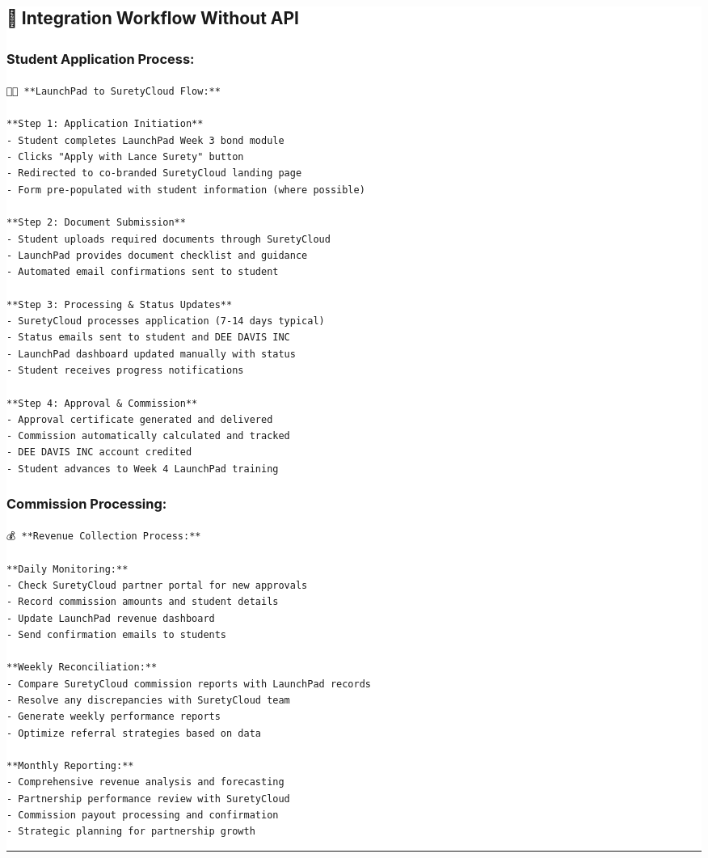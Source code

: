 
## 🔄 **Integration Workflow Without API**

### **Student Application Process:**

```student_workflow
👨‍🎓 **LaunchPad to SuretyCloud Flow:**

**Step 1: Application Initiation**
- Student completes LaunchPad Week 3 bond module
- Clicks "Apply with Lance Surety" button
- Redirected to co-branded SuretyCloud landing page
- Form pre-populated with student information (where possible)

**Step 2: Document Submission**
- Student uploads required documents through SuretyCloud
- LaunchPad provides document checklist and guidance
- Automated email confirmations sent to student

**Step 3: Processing & Status Updates**
- SuretyCloud processes application (7-14 days typical)
- Status emails sent to student and DEE DAVIS INC
- LaunchPad dashboard updated manually with status
- Student receives progress notifications

**Step 4: Approval & Commission**
- Approval certificate generated and delivered
- Commission automatically calculated and tracked
- DEE DAVIS INC account credited
- Student advances to Week 4 LaunchPad training
```

### **Commission Processing:**

```commission_workflow
💰 **Revenue Collection Process:**

**Daily Monitoring:**
- Check SuretyCloud partner portal for new approvals
- Record commission amounts and student details
- Update LaunchPad revenue dashboard
- Send confirmation emails to students

**Weekly Reconciliation:**
- Compare SuretyCloud commission reports with LaunchPad records
- Resolve any discrepancies with SuretyCloud team
- Generate weekly performance reports
- Optimize referral strategies based on data

**Monthly Reporting:**
- Comprehensive revenue analysis and forecasting
- Partnership performance review with SuretyCloud
- Commission payout processing and confirmation
- Strategic planning for partnership growth
```

---